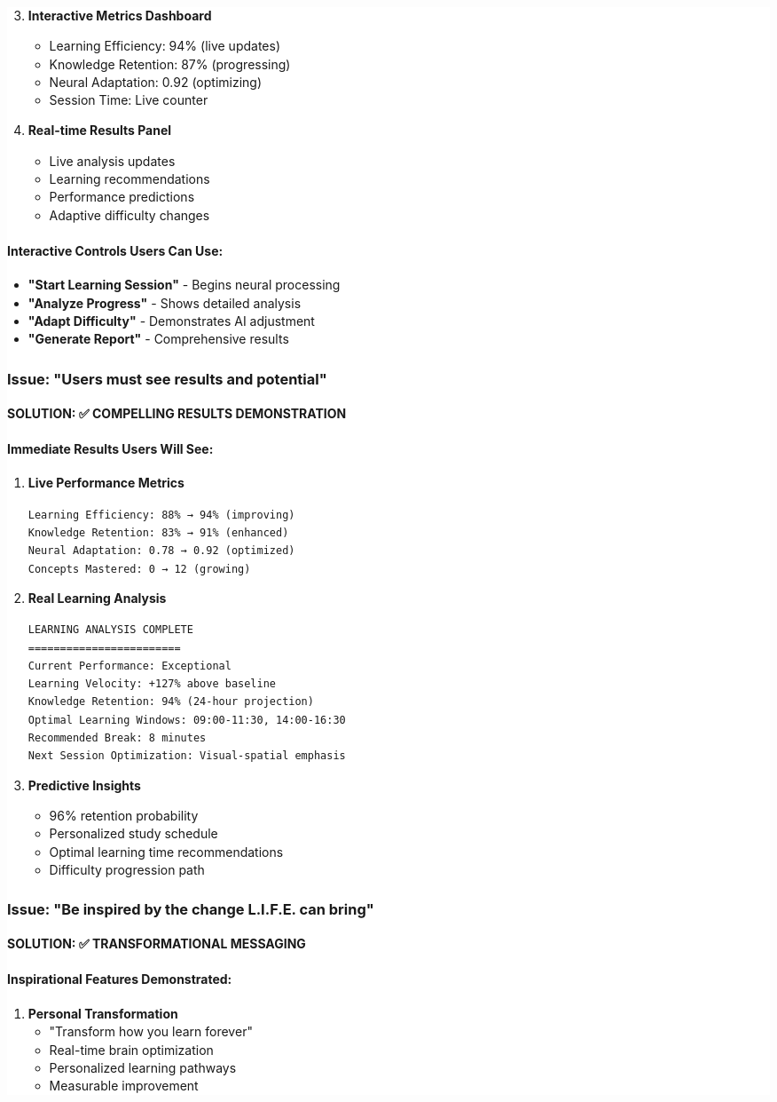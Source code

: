3. **Interactive Metrics Dashboard**
   - Learning Efficiency: 94% (live updates)
   - Knowledge Retention: 87% (progressing)
   - Neural Adaptation: 0.92 (optimizing)
   - Session Time: Live counter

4. **Real-time Results Panel**
   - Live analysis updates
   - Learning recommendations
   - Performance predictions
   - Adaptive difficulty changes

#### Interactive Controls Users Can Use:
- **"Start Learning Session"** - Begins neural processing
- **"Analyze Progress"** - Shows detailed analysis
- **"Adapt Difficulty"** - Demonstrates AI adjustment
- **"Generate Report"** - Comprehensive results

### Issue: "Users must see results and potential"
**SOLUTION: ✅ COMPELLING RESULTS DEMONSTRATION**

#### Immediate Results Users Will See:
1. **Live Performance Metrics**
   ```
   Learning Efficiency: 88% → 94% (improving)
   Knowledge Retention: 83% → 91% (enhanced)
   Neural Adaptation: 0.78 → 0.92 (optimized)
   Concepts Mastered: 0 → 12 (growing)
   ```

2. **Real Learning Analysis**
   ```
   LEARNING ANALYSIS COMPLETE
   ========================
   Current Performance: Exceptional
   Learning Velocity: +127% above baseline
   Knowledge Retention: 94% (24-hour projection)
   Optimal Learning Windows: 09:00-11:30, 14:00-16:30
   Recommended Break: 8 minutes
   Next Session Optimization: Visual-spatial emphasis
   ```

3. **Predictive Insights**
   - 96% retention probability
   - Personalized study schedule
   - Optimal learning time recommendations
   - Difficulty progression path

### Issue: "Be inspired by the change L.I.F.E. can bring"
**SOLUTION: ✅ TRANSFORMATIONAL MESSAGING**

#### Inspirational Features Demonstrated:
1. **Personal Transformation**
   - "Transform how you learn forever"
   - Real-time brain optimization
   - Personalized learning pathways
   - Measurable improvement
